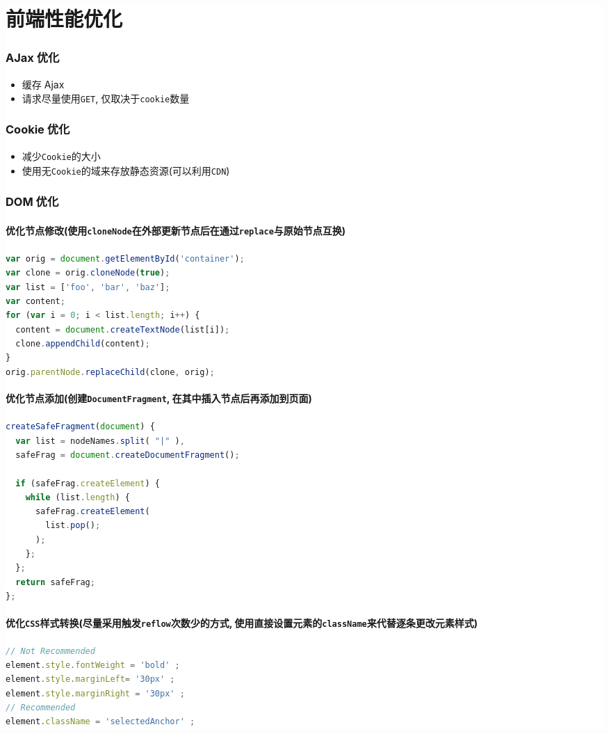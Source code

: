 前端性能优化
===
### AJax 优化
- 缓存 Ajax
- 请求尽量使用`GET`, 仅取决于`cookie`数量

### Cookie 优化
- 减少`Cookie`的大小
- 使用无`Cookie`的域来存放静态资源(可以利用`CDN`)

### DOM 优化
#### 优化节点修改(使用`cloneNode`在外部更新节点后在通过`replace`与原始节点互换)
```javascript
var orig = document.getElementById('container');
var clone = orig.cloneNode(true);
var list = ['foo', 'bar', 'baz'];
var content;
for (var i = 0; i < list.length; i++) {
  content = document.createTextNode(list[i]);
  clone.appendChild(content);
}
orig.parentNode.replaceChild(clone, orig);
```

#### 优化节点添加(创建`DocumentFragment`, 在其中插入节点后再添加到页面)
```javascript
createSafeFragment(document) {
  var list = nodeNames.split( "|" ),
  safeFrag = document.createDocumentFragment();

  if (safeFrag.createElement) {
    while (list.length) {
      safeFrag.createElement(
        list.pop();
      );
    };
  };
  return safeFrag;
};
```

#### 优化`CSS`样式转换(尽量采用触发`reflow`次数少的方式, 使用直接设置元素的`className`来代替逐条更改元素样式)
```javascript
// Not Recommended
element.style.fontWeight = 'bold' ;
element.style.marginLeft= '30px' ;
element.style.marginRight = '30px' ;
// Recommended
element.className = 'selectedAnchor' ;
```
